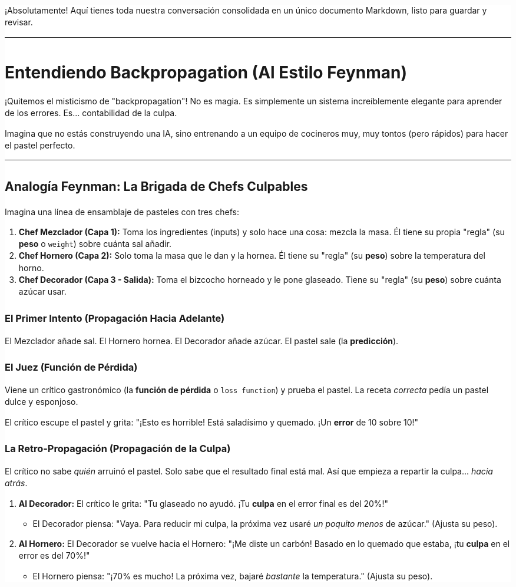 ¡Absolutamente! Aquí tienes toda nuestra conversación consolidada en un único documento Markdown, listo para guardar y revisar.

***

# Entendiendo Backpropagation (Al Estilo Feynman)

¡Quitemos el misticismo de "backpropagation"! No es magia. Es simplemente un sistema increíblemente elegante para aprender de los errores. Es... contabilidad de la culpa.

Imagina que no estás construyendo una IA, sino entrenando a un equipo de cocineros muy, muy tontos (pero rápidos) para hacer el pastel perfecto.

***

## Analogía Feynman: La Brigada de Chefs Culpables

Imagina una línea de ensamblaje de pasteles con tres chefs:

1.  **Chef Mezclador (Capa 1):** Toma los ingredientes (inputs) y solo hace una cosa: mezcla la masa. Él tiene su propia "regla" (su **peso** o `weight`) sobre cuánta sal añadir.
2.  **Chef Hornero (Capa 2):** Solo toma la masa que le dan y la hornea. Él tiene su "regla" (su **peso**) sobre la temperatura del horno.
3.  **Chef Decorador (Capa 3 - Salida):** Toma el bizcocho horneado y le pone glaseado. Tiene su "regla" (su **peso**) sobre cuánta azúcar usar.

### El Primer Intento (Propagación Hacia Adelante)

El Mezclador añade sal. El Hornero hornea. El Decorador añade azúcar. El pastel sale (la **predicción**).

### El Juez (Función de Pérdida)

Viene un crítico gastronómico (la **función de pérdida** o `loss function`) y prueba el pastel. La receta *correcta* pedía un pastel dulce y esponjoso.

El crítico escupe el pastel y grita: "¡Esto es horrible! Está saladísimo y quemado. ¡Un **error** de 10 sobre 10!"

### La Retro-Propagación (Propagación de la Culpa)

El crítico no sabe *quién* arruinó el pastel. Solo sabe que el resultado final está mal. Así que empieza a repartir la culpa... *hacia atrás*.

1.  **Al Decorador:** El crítico le grita: "Tu glaseado no ayudó. ¡Tu **culpa** en el error final es del 20%!"
    * El Decorador piensa: "Vaya. Para reducir mi culpa, la próxima vez usaré *un poquito menos* de azúcar." (Ajusta su peso).

2.  **Al Hornero:** El Decorador se vuelve hacia el Hornero: "¡Me diste un carbón! Basado en lo quemado que estaba, ¡tu **culpa** en el error es del 70%!"
    * El Hornero piensa: "¡70% es mucho! La próxima vez, bajaré *bastante* la temperatura." (Ajusta su peso).
